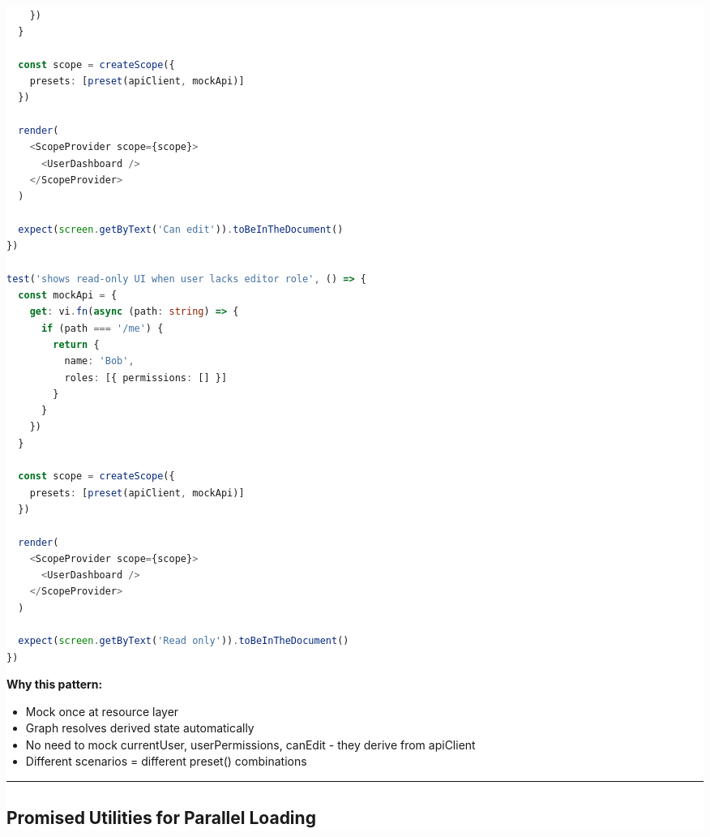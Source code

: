 ```typescript
    })
  }

  const scope = createScope({
    presets: [preset(apiClient, mockApi)]
  })

  render(
    <ScopeProvider scope={scope}>
      <UserDashboard />
    </ScopeProvider>
  )

  expect(screen.getByText('Can edit')).toBeInTheDocument()
})

test('shows read-only UI when user lacks editor role', () => {
  const mockApi = {
    get: vi.fn(async (path: string) => {
      if (path === '/me') {
        return {
          name: 'Bob',
          roles: [{ permissions: [] }]
        }
      }
    })
  }

  const scope = createScope({
    presets: [preset(apiClient, mockApi)]
  })

  render(
    <ScopeProvider scope={scope}>
      <UserDashboard />
    </ScopeProvider>
  )

  expect(screen.getByText('Read only')).toBeInTheDocument()
})
```

**Why this pattern:**
- Mock once at resource layer
- Graph resolves derived state automatically
- No need to mock currentUser, userPermissions, canEdit - they derive from apiClient
- Different scenarios = different preset() combinations

---

## Promised Utilities for Parallel Loading
